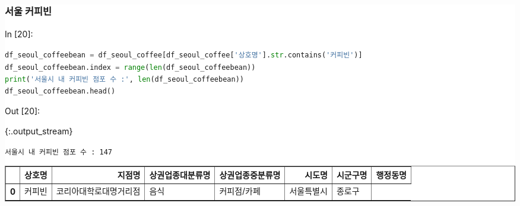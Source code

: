 

### 서울 커피빈

<div class="in_prompt">
In&nbsp;[20]:
</div>

<div class="input_area" markdown="1">

```python
df_seoul_coffeebean = df_seoul_coffee[df_seoul_coffee['상호명'].str.contains('커피빈')]
df_seoul_coffeebean.index = range(len(df_seoul_coffeebean))
print('서울시 내 커피빈 점포 수 :', len(df_seoul_coffeebean))
df_seoul_coffeebean.head()
```

</div>

<div class="output_prompt">
Out&nbsp;[20]:
</div>

{:.output_stream}

```
서울시 내 커피빈 점포 수 : 147

```




<div markdown="0">
<div>
<style scoped>
    .dataframe tbody tr th:only-of-type {
        vertical-align: middle;
    }

    .dataframe tbody tr th {
        vertical-align: top;
    }

    .dataframe thead th {
        text-align: right;
    }
</style>
<table border="1" class="dataframe">
  <thead>
    <tr style="text-align: right;">
      <th></th>
      <th>상호명</th>
      <th>지점명</th>
      <th>상권업종대분류명</th>
      <th>상권업종중분류명</th>
      <th>시도명</th>
      <th>시군구명</th>
      <th>행정동명</th>
    </tr>
  </thead>
  <tbody>
    <tr>
      <th>0</th>
      <td>커피빈</td>
      <td>코리아대학로대명거리점</td>
      <td>음식</td>
      <td>커피점/카페</td>
      <td>서울특별시</td>
      <td>종로구</td>